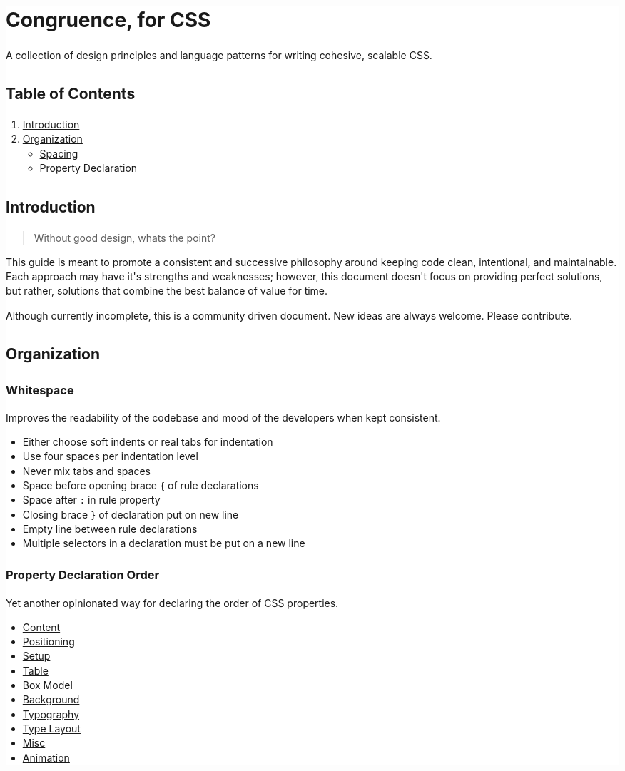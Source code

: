 Congruence, for CSS
===================
A collection of design principles and language patterns for writing cohesive, scalable CSS.

Table of Contents
-----------------
1. [Introduction](#introduction)
2. [Organization](#organization)
    * [Spacing](#spacing)
    * [Property Declaration](#property-declaration-order)
    
Introduction
------------
>
> Without good design, whats the point?
>

This guide is meant to promote a consistent and successive philosophy around keeping code clean, intentional, and 
maintainable. Each approach may have it's strengths and weaknesses; however, this document doesn't focus on 
providing perfect solutions, but rather, solutions that combine the best balance of value for time.

Although currently incomplete, this is a community driven document. New ideas are always welcome. Please contribute.

Organization
------------

### Whitespace
Improves the readability of the codebase and mood of the developers when kept consistent.
 
 * Either choose soft indents or real tabs for indentation
 * Use four spaces per indentation level
 * Never mix tabs and spaces
 * Space before opening brace `{` of rule declarations
 * Space after `:` in rule property 
 * Closing brace `}` of declaration put on new line
 * Empty line between rule declarations
 * Multiple selectors in a declaration must be put on a new line

### Property Declaration Order
Yet another opinionated way for declaring the order of CSS properties.

 * [Content](#content)
 * [Positioning](#positioning)
 * [Setup](#setup)
 * [Table](#table)
 * [Box Model](#box-model)
 * [Background](#background)
 * [Typography](#typography)
 * [Type Layout](#type-layout)
 * [Misc](#misc)
 * [Animation](#animation)
